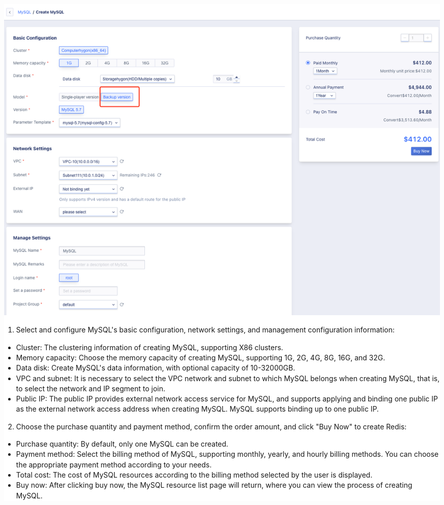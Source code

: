 ![createmysql](/assets/images/userguide/createmysql2.png)

1. Select and configure MySQL's basic configuration, network settings, and management configuration information:

* Cluster: The clustering information of creating MySQL, supporting X86 clusters.
* Memory capacity: Choose the memory capacity of creating MySQL, supporting 1G, 2G, 4G, 8G, 16G, and 32G.
* Data disk: Create MySQL's data information, with optional capacity of 10-32000GB.
* VPC and subnet: It is necessary to select the VPC network and subnet to which MySQL belongs when creating MySQL, that is, to select the network and IP segment to join.
* Public IP: The public IP provides external network access service for MySQL, and supports applying and binding one public IP as the external network access address when creating MySQL. MySQL supports binding up to one public IP.

2. Choose the purchase quantity and payment method, confirm the order amount, and click "Buy Now" to create Redis:

- Purchase quantity: By default, only one MySQL can be created.
- Payment method: Select the billing method of MySQL, supporting monthly, yearly, and hourly billing methods. You can choose the appropriate payment method according to your needs.
- Total cost: The cost of MySQL resources according to the billing method selected by the user is displayed.
- Buy now: After clicking buy now, the MySQL resource list page will return, where you can view the process of creating MySQL.
